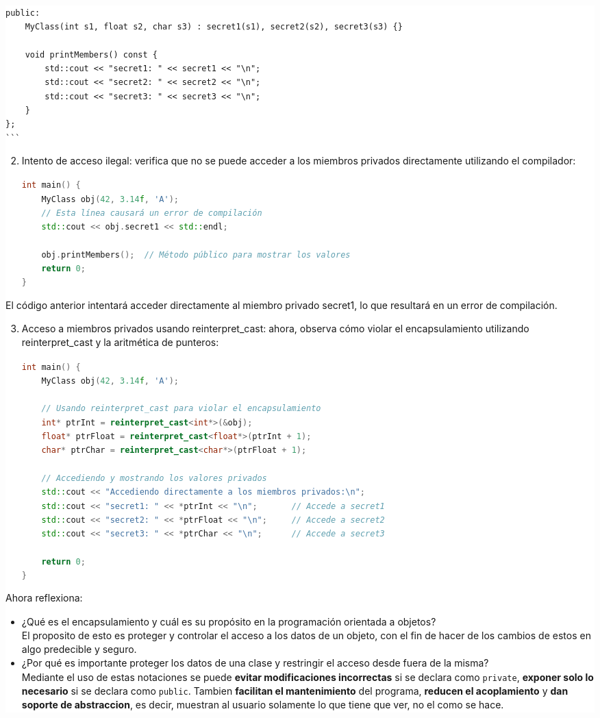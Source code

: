     public:
        MyClass(int s1, float s2, char s3) : secret1(s1), secret2(s2), secret3(s3) {}

        void printMembers() const {
            std::cout << "secret1: " << secret1 << "\n";
            std::cout << "secret2: " << secret2 << "\n";
            std::cout << "secret3: " << secret3 << "\n";
        }
    };
    ```

2. Intento de acceso ilegal: verifica que no se puede acceder a los miembros privados directamente utilizando el compilador:

    ```cpp
    int main() {
        MyClass obj(42, 3.14f, 'A');
        // Esta línea causará un error de compilación
        std::cout << obj.secret1 << std::endl;

        obj.printMembers();  // Método público para mostrar los valores
        return 0;
    }
    ```

El código anterior intentará acceder directamente al miembro privado secret1, lo que resultará en un error de compilación.

3. Acceso a miembros privados usando reinterpret_cast: ahora, observa cómo violar el encapsulamiento utilizando reinterpret_cast y la aritmética de punteros:

    ```cpp
    int main() {
        MyClass obj(42, 3.14f, 'A');

        // Usando reinterpret_cast para violar el encapsulamiento
        int* ptrInt = reinterpret_cast<int*>(&obj);
        float* ptrFloat = reinterpret_cast<float*>(ptrInt + 1);
        char* ptrChar = reinterpret_cast<char*>(ptrFloat + 1);

        // Accediendo y mostrando los valores privados
        std::cout << "Accediendo directamente a los miembros privados:\n";
        std::cout << "secret1: " << *ptrInt << "\n";       // Accede a secret1
        std::cout << "secret2: " << *ptrFloat << "\n";     // Accede a secret2
        std::cout << "secret3: " << *ptrChar << "\n";      // Accede a secret3

        return 0;
    }
    ```

Ahora reflexiona:

- ¿Qué es el encapsulamiento y cuál es su propósito en la programación orientada a objetos?  
El proposito de esto es proteger y controlar el acceso a los datos de un objeto, con el fin de hacer de los cambios de estos en algo predecible y seguro.
- ¿Por qué es importante proteger los datos de una clase y restringir el acceso desde fuera de la misma?  
Mediante el uso de estas notaciones se puede **evitar modificaciones incorrectas** si se declara como `private`, **exponer solo lo necesario** si se declara como `public`. Tambien **facilitan el mantenimiento** del programa, **reducen el acoplamiento** y **dan soporte de abstraccion**, es decir, muestran al usuario solamente lo que tiene que ver, no el como se hace.
